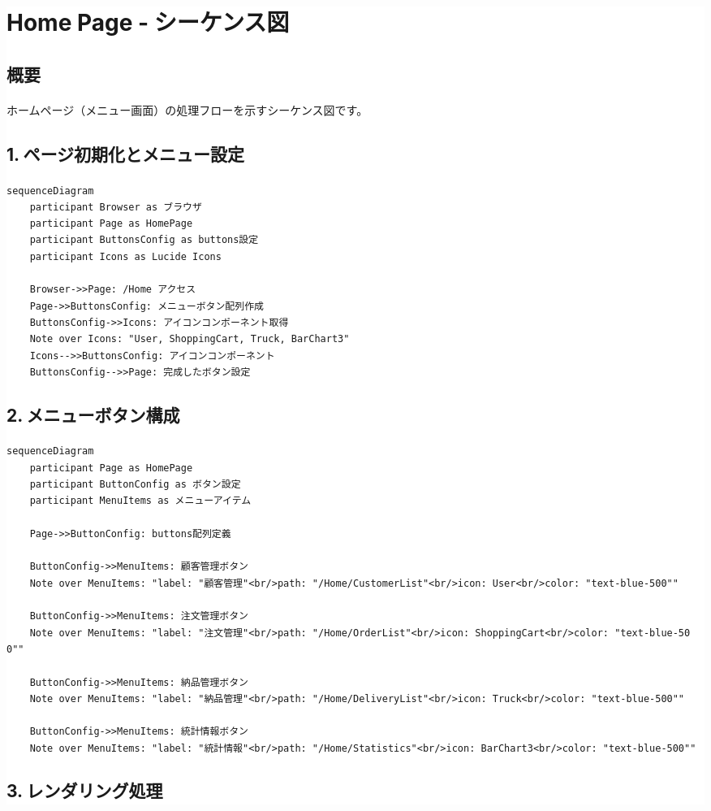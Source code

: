 # Home Page - シーケンス図

## 概要
ホームページ（メニュー画面）の処理フローを示すシーケンス図です。

## 1. ページ初期化とメニュー設定

```mermaid
sequenceDiagram
    participant Browser as ブラウザ
    participant Page as HomePage
    participant ButtonsConfig as buttons設定
    participant Icons as Lucide Icons

    Browser->>Page: /Home アクセス
    Page->>ButtonsConfig: メニューボタン配列作成
    ButtonsConfig->>Icons: アイコンコンポーネント取得
    Note over Icons: "User, ShoppingCart, Truck, BarChart3"
    Icons-->>ButtonsConfig: アイコンコンポーネント
    ButtonsConfig-->>Page: 完成したボタン設定
```

## 2. メニューボタン構成

```mermaid
sequenceDiagram
    participant Page as HomePage
    participant ButtonConfig as ボタン設定
    participant MenuItems as メニューアイテム

    Page->>ButtonConfig: buttons配列定義
    
    ButtonConfig->>MenuItems: 顧客管理ボタン
    Note over MenuItems: "label: "顧客管理"<br/>path: "/Home/CustomerList"<br/>icon: User<br/>color: "text-blue-500""
    
    ButtonConfig->>MenuItems: 注文管理ボタン
    Note over MenuItems: "label: "注文管理"<br/>path: "/Home/OrderList"<br/>icon: ShoppingCart<br/>color: "text-blue-500""
    
    ButtonConfig->>MenuItems: 納品管理ボタン
    Note over MenuItems: "label: "納品管理"<br/>path: "/Home/DeliveryList"<br/>icon: Truck<br/>color: "text-blue-500""
    
    ButtonConfig->>MenuItems: 統計情報ボタン
    Note over MenuItems: "label: "統計情報"<br/>path: "/Home/Statistics"<br/>icon: BarChart3<br/>color: "text-blue-500""
```

## 3. レンダリング処理
